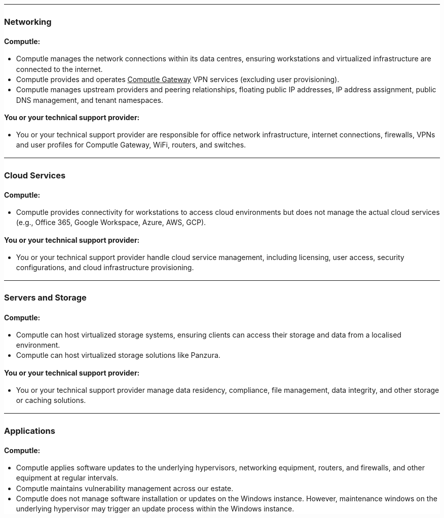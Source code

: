 ***

### Networking

**Computle:**

* Computle manages the network connections within its data centres, ensuring workstations and virtualized infrastructure are connected to the internet.
* Computle provides and operates [Computle Gateway](../onboarding/administrator-guide/gateway-deployment.md) VPN services (excluding user provisioning).
* Computle manages upstream providers and peering relationships, floating public IP addresses, IP address assignment, public DNS management, and tenant namespaces.

**You or your technical support provider:**

* You or your technical support provider are responsible for office network infrastructure, internet connections, firewalls, VPNs and user profiles for Computle Gateway, WiFi, routers, and switches.

***

### Cloud Services

**Computle:**

* Computle provides connectivity for workstations to access cloud environments but does not manage the actual cloud services (e.g., Office 365, Google Workspace, Azure, AWS, GCP).

**You or your technical support provider:**

* You or your technical support provider handle cloud service management, including licensing, user access, security configurations, and cloud infrastructure provisioning.

***

### Servers and Storage

**Computle:**

* Computle can host virtualized storage systems, ensuring clients can access their storage and data from a localised environment.
* Computle can host virtualized storage solutions like Panzura.

**You or your technical support provider:**

* You or your technical support provider manage data residency, compliance, file management, data integrity, and other storage or caching solutions.

***

### Applications

**Computle:**

* Computle applies software updates to the underlying hypervisors, networking equipment, routers, and firewalls, and other equipment at regular intervals.&#x20;
* Computle maintains vulnerability management across our estate.
* Computle does not manage software installation or updates on the Windows instance. However, maintenance windows on the underlying hypervisor may trigger an update process within the Windows instance.
